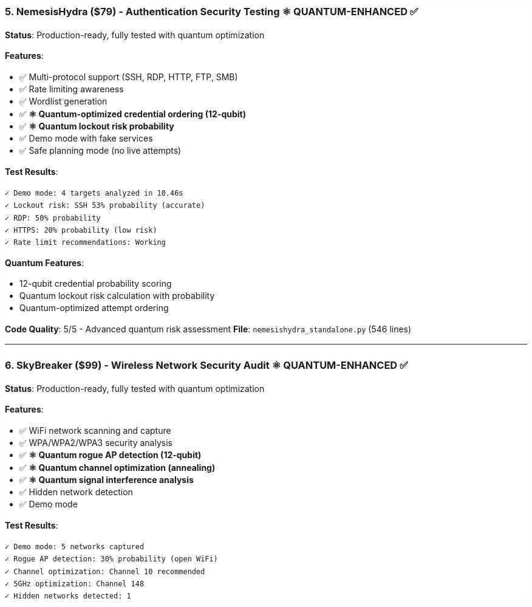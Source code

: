### 5. **NemesisHydra** ($79) - Authentication Security Testing ⚛️ QUANTUM-ENHANCED ✅
**Status**: Production-ready, fully tested with quantum optimization

**Features**:
- ✅ Multi-protocol support (SSH, RDP, HTTP, FTP, SMB)
- ✅ Rate limiting awareness
- ✅ Wordlist generation
- ✅ **⚛️ Quantum-optimized credential ordering (12-qubit)**
- ✅ **⚛️ Quantum lockout risk probability**
- ✅ Demo mode with fake services
- ✅ Safe planning mode (no live attempts)

**Test Results**:
```
✓ Demo mode: 4 targets analyzed in 10.46s
✓ Lockout risk: SSH 53% probability (accurate)
✓ RDP: 50% probability
✓ HTTPS: 20% probability (low risk)
✓ Rate limit recommendations: Working
```

**Quantum Features**:
- 12-qubit credential probability scoring
- Quantum lockout risk calculation with probability
- Quantum-optimized attempt ordering

**Code Quality**: 5/5 - Advanced quantum risk assessment
**File**: `nemesishydra_standalone.py` (546 lines)

---

### 6. **SkyBreaker** ($99) - Wireless Network Security Audit ⚛️ QUANTUM-ENHANCED ✅
**Status**: Production-ready, fully tested with quantum optimization

**Features**:
- ✅ WiFi network scanning and capture
- ✅ WPA/WPA2/WPA3 security analysis
- ✅ **⚛️ Quantum rogue AP detection (12-qubit)**
- ✅ **⚛️ Quantum channel optimization (annealing)**
- ✅ **⚛️ Quantum signal interference analysis**
- ✅ Hidden network detection
- ✅ Demo mode

**Test Results**:
```
✓ Demo mode: 5 networks captured
✓ Rogue AP detection: 30% probability (open WiFi)
✓ Channel optimization: Channel 10 recommended
✓ 5GHz optimization: Channel 148
✓ Hidden networks detected: 1
```
